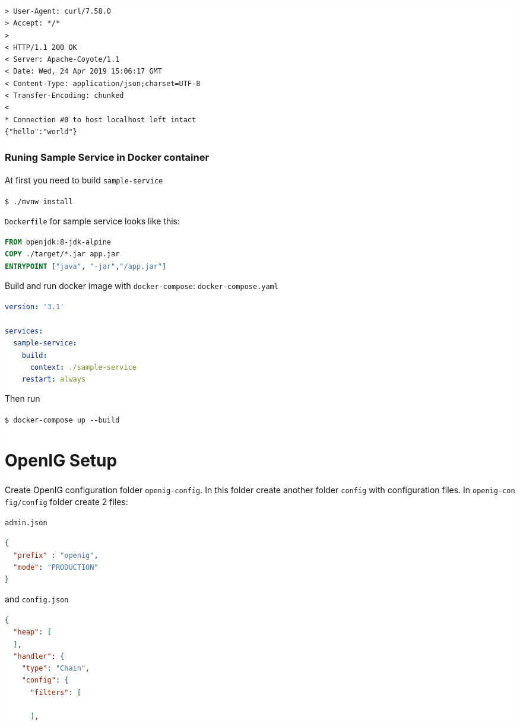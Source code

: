 ```
> User-Agent: curl/7.58.0
> Accept: */*
>
< HTTP/1.1 200 OK
< Server: Apache-Coyote/1.1
< Date: Wed, 24 Apr 2019 15:06:17 GMT
< Content-Type: application/json;charset=UTF-8
< Transfer-Encoding: chunked
<
* Connection #0 to host localhost left intact
{"hello":"world"}
```

### Runing Sample Service in Docker container
At first you need to build `sample-service`
```
$ ./mvnw install
```

`Dockerfile` for sample service looks like this:
```Dockerfile
FROM openjdk:8-jdk-alpine
COPY ./target/*.jar app.jar
ENTRYPOINT ["java", "-jar","/app.jar"]
```

Build and run docker image with `docker-compose`:
`docker-compose.yaml`

```yaml
version: '3.1'

services:
  sample-service:
    build:
      context: ./sample-service
    restart: always
```
Then run
```
$ docker-compose up --build
```

# OpenIG Setup
Create OpenIG configuration folder `openig-config`. In this folder create another folder `config` with configuration files. In `openig-config/config` folder create 2 files:

`admin.json`
```json
{
  "prefix" : "openig",
  "mode": "PRODUCTION"
}
```
and
`config.json`
```json
{
  "heap": [
  ],
  "handler": {
    "type": "Chain",
    "config": {
      "filters": [

      ],
```